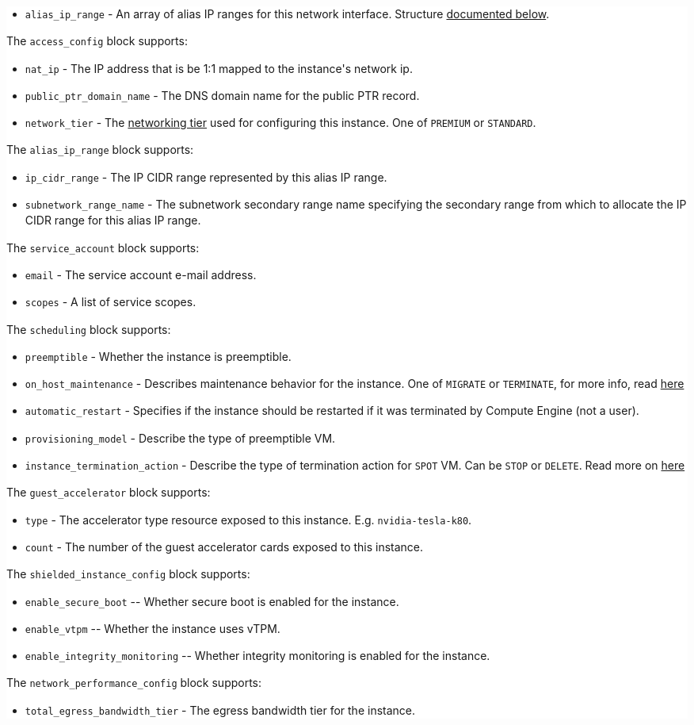 * `alias_ip_range` - An array of alias IP ranges for this network interface. Structure [documented below](#nested_alias_ip_range).

<a name="nested_access_config"></a>The `access_config` block supports:

* `nat_ip` - The IP address that is be 1:1 mapped to the instance's
    network ip.

* `public_ptr_domain_name` - The DNS domain name for the public PTR record.

* `network_tier` - The [networking tier][network-tier] used for configuring this instance. One of `PREMIUM` or `STANDARD`.

<a name="nested_alias_ip_range"></a>The `alias_ip_range` block supports:

* `ip_cidr_range` - The IP CIDR range represented by this alias IP range.

* `subnetwork_range_name` - The subnetwork secondary range name specifying
    the secondary range from which to allocate the IP CIDR range for this alias IP
    range.

<a name="nested_service_account"></a>The `service_account` block supports:

* `email` - The service account e-mail address.

* `scopes` - A list of service scopes.

<a name="nested_scheduling"></a>The `scheduling` block supports:

* `preemptible` - Whether the instance is preemptible.

* `on_host_maintenance` - Describes maintenance behavior for the
    instance. One of `MIGRATE` or `TERMINATE`, for more info, read
    [here](https://cloud.google.com/compute/docs/instances/setting-instance-scheduling-options)

* `automatic_restart` - Specifies if the instance should be
    restarted if it was terminated by Compute Engine (not a user).
    
* `provisioning_model` - Describe the type of preemptible VM.

* `instance_termination_action` - Describe the type of termination action for `SPOT` VM. Can be `STOP` or `DELETE`.  Read more on [here](https://cloud.google.com/compute/docs/instances/create-use-spot)

<a name="nested_guest_accelerator"></a>The `guest_accelerator` block supports:

* `type` - The accelerator type resource exposed to this instance. E.g. `nvidia-tesla-k80`.

* `count` - The number of the guest accelerator cards exposed to this instance.

[network-tier]: https://cloud.google.com/network-tiers/docs/overview

<a name="nested_shielded_instance_config"></a>The `shielded_instance_config` block supports:

* `enable_secure_boot` -- Whether secure boot is enabled for the instance.

* `enable_vtpm` -- Whether the instance uses vTPM.

* `enable_integrity_monitoring` -- Whether integrity monitoring is enabled for the instance.

<a name="nested_network_performance_config"></a>The `network_performance_config` block supports:

* `total_egress_bandwidth_tier` - The egress bandwidth tier for the instance.
